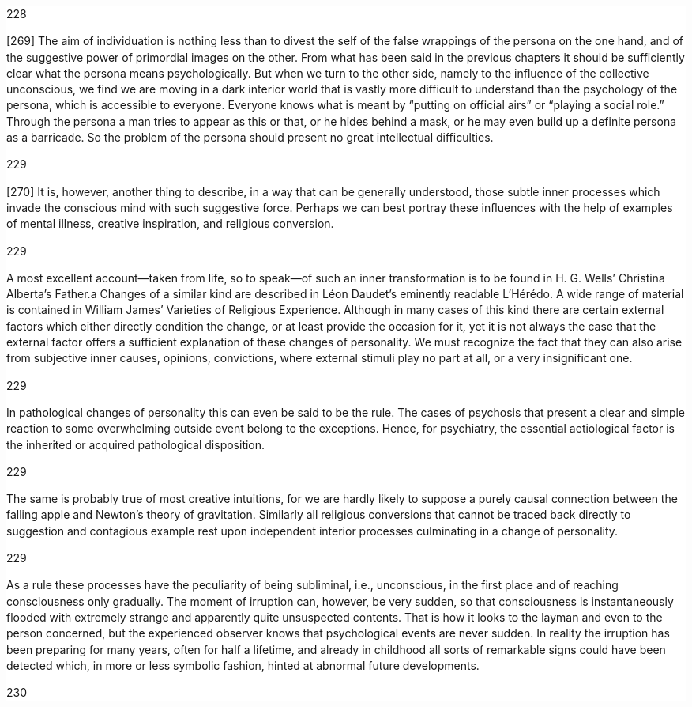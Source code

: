 228

\[269\] The aim of individuation is nothing less than to divest the self of the false wrappings of the persona on the one hand, and of the suggestive power of primordial images on the other. From what has been said in the previous chapters it should be sufficiently clear what the persona means psychologically. But when we turn to the other side, namely to the influence of the collective unconscious, we find we are moving in a dark interior world that is vastly more difficult to understand than the psychology of the persona, which is accessible to everyone. Everyone knows what is meant by “putting on official airs” or “playing a social role.” Through the persona a man tries to appear as this or that, or he hides behind a mask, or he may even build up a definite persona as a barricade. So the problem of the persona should present no great intellectual difficulties.

229

\[270\] It is, however, another thing to describe, in a way that can be generally understood, those subtle inner processes which invade the conscious mind with such suggestive force. Perhaps we can best portray these influences with the help of examples of mental illness, creative inspiration, and religious conversion.

229

A most excellent account—taken from life, so to speak—of such an inner transformation is to be found in H. G. Wells’ Christina Alberta’s Father.a Changes of a similar kind are described in Léon Daudet’s eminently readable L’Hérédo. A wide range of material is contained in William James’ Varieties of Religious Experience. Although in many cases of this kind there are certain external factors which either directly condition the change, or at least provide the occasion for it, yet it is not always the case that the external factor offers a sufficient explanation of these changes of personality. We must recognize the fact that they can also arise from subjective inner causes, opinions, convictions, where external stimuli play no part at all, or a very insignificant one.

229

In pathological changes of personality this can even be said to be the rule. The cases of psychosis that present a clear and simple reaction to some overwhelming outside event belong to the exceptions. Hence, for psychiatry, the essential aetiological factor is the inherited or acquired pathological disposition.

229

The same is probably true of most creative intuitions, for we are hardly likely to suppose a purely causal connection between the falling apple and Newton’s theory of gravitation. Similarly all religious conversions that cannot be traced back directly to suggestion and contagious example rest upon independent interior processes culminating in a change of personality.

229

As a rule these processes have the peculiarity of being subliminal, i.e., unconscious, in the first place and of reaching consciousness only gradually. The moment of irruption can, however, be very sudden, so that consciousness is instantaneously flooded with extremely strange and apparently quite unsuspected contents. That is how it looks to the layman and even to the person concerned, but the experienced observer knows that psychological events are never sudden. In reality the irruption has been preparing for many years, often for half a lifetime, and already in childhood all sorts of remarkable signs could have been detected which, in more or less symbolic fashion, hinted at abnormal future developments.

230
